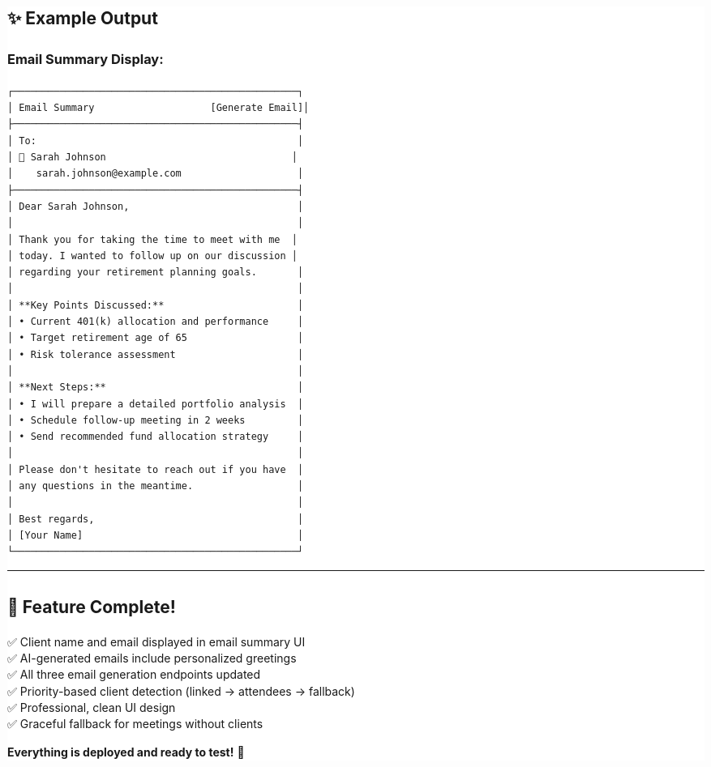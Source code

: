 
## ✨ **Example Output**

### **Email Summary Display:**

```
┌─────────────────────────────────────────────────┐
│ Email Summary                    [Generate Email]│
├─────────────────────────────────────────────────┤
│ To:                                             │
│ 📧 Sarah Johnson                                │
│    sarah.johnson@example.com                    │
├─────────────────────────────────────────────────┤
│ Dear Sarah Johnson,                             │
│                                                 │
│ Thank you for taking the time to meet with me  │
│ today. I wanted to follow up on our discussion │
│ regarding your retirement planning goals.       │
│                                                 │
│ **Key Points Discussed:**                       │
│ • Current 401(k) allocation and performance     │
│ • Target retirement age of 65                   │
│ • Risk tolerance assessment                     │
│                                                 │
│ **Next Steps:**                                 │
│ • I will prepare a detailed portfolio analysis  │
│ • Schedule follow-up meeting in 2 weeks         │
│ • Send recommended fund allocation strategy     │
│                                                 │
│ Please don't hesitate to reach out if you have  │
│ any questions in the meantime.                  │
│                                                 │
│ Best regards,                                   │
│ [Your Name]                                     │
└─────────────────────────────────────────────────┘
```

---

## 🎉 **Feature Complete!**

✅ Client name and email displayed in email summary UI  
✅ AI-generated emails include personalized greetings  
✅ All three email generation endpoints updated  
✅ Priority-based client detection (linked → attendees → fallback)  
✅ Professional, clean UI design  
✅ Graceful fallback for meetings without clients  

**Everything is deployed and ready to test!** 🚀

